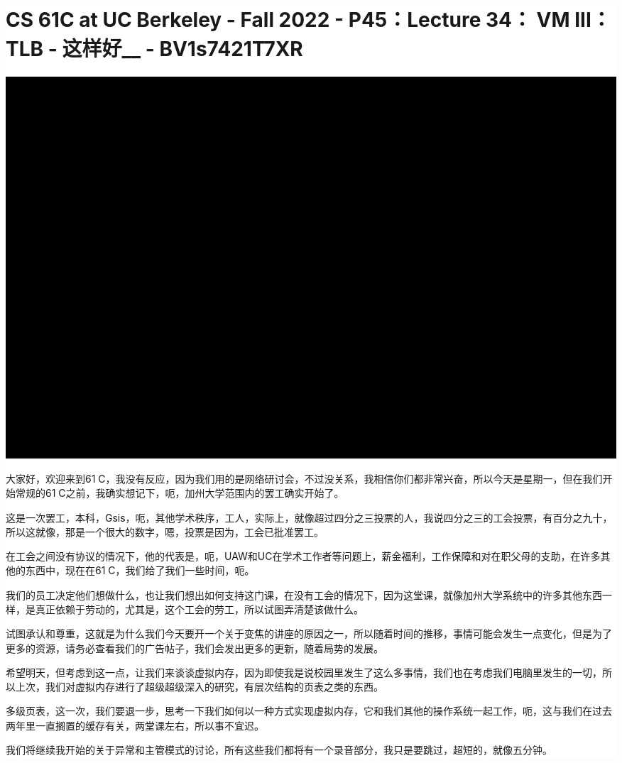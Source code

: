 # CS 61C at UC Berkeley  - Fall 2022 - P45：Lecture 34： VM III： TLB - 这样好__ - BV1s7421T7XR

![](img/08eac33950f7757e6b018dbb68a571e1_0.png)

大家好，欢迎来到61 C，我没有反应，因为我们用的是网络研讨会，不过没关系，我相信你们都非常兴奋，所以今天是星期一，但在我们开始常规的61 C之前，我确实想记下，呃，加州大学范围内的罢工确实开始了。

这是一次罢工，本科，Gsis，呃，其他学术秩序，工人，实际上，就像超过四分之三投票的人，我说四分之三的工会投票，有百分之九十，所以这就像，那是一个很大的数字，嗯，投票是因为，工会已批准罢工。

在工会之间没有协议的情况下，他的代表是，呃，UAW和UC在学术工作者等问题上，薪金福利，工作保障和对在职父母的支助，在许多其他的东西中，现在在61 C，我们给了我们一些时间，呃。

我们的员工决定他们想做什么，也让我们想出如何支持这门课，在没有工会的情况下，因为这堂课，就像加州大学系统中的许多其他东西一样，是真正依赖于劳动的，尤其是，这个工会的劳工，所以试图弄清楚该做什么。

试图承认和尊重，这就是为什么我们今天要开一个关于变焦的讲座的原因之一，所以随着时间的推移，事情可能会发生一点变化，但是为了更多的资源，请务必查看我们的广告帖子，我们会发出更多的更新，随着局势的发展。

希望明天，但考虑到这一点，让我们来谈谈虚拟内存，因为即使我是说校园里发生了这么多事情，我们也在考虑我们电脑里发生的一切，所以上次，我们对虚拟内存进行了超级超级深入的研究，有层次结构的页表之类的东西。

多级页表，这一次，我们要退一步，思考一下我们如何以一种方式实现虚拟内存，它和我们其他的操作系统一起工作，呃，这与我们在过去两年里一直搁置的缓存有关，两堂课左右，所以事不宜迟。

我们将继续我开始的关于异常和主管模式的讨论，所有这些我们都将有一个录音部分，我只是要跳过，超短的，就像五分钟。


